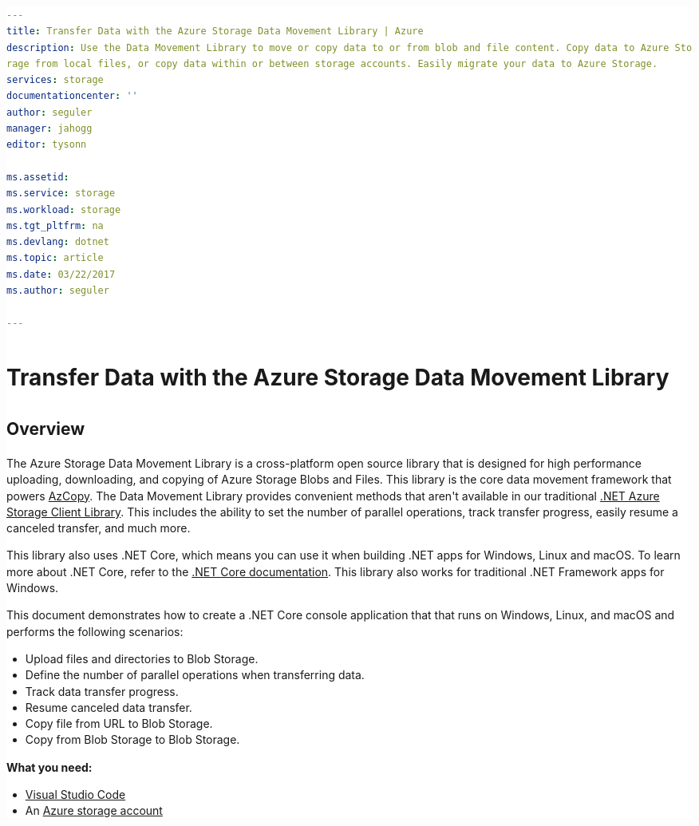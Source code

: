 ```yaml
---
title: Transfer Data with the Azure Storage Data Movement Library | Azure
description: Use the Data Movement Library to move or copy data to or from blob and file content. Copy data to Azure Storage from local files, or copy data within or between storage accounts. Easily migrate your data to Azure Storage.
services: storage
documentationcenter: ''
author: seguler
manager: jahogg
editor: tysonn

ms.assetid: 
ms.service: storage
ms.workload: storage
ms.tgt_pltfrm: na
ms.devlang: dotnet
ms.topic: article
ms.date: 03/22/2017
ms.author: seguler

---
```

# Transfer Data with the Azure Storage Data Movement Library

## Overview
The Azure Storage Data Movement Library is a cross-platform open source library that is designed for high performance uploading, downloading, and copying of Azure Storage Blobs and Files. This library is the core data movement framework that powers [AzCopy](./storage-use-azcopy.md). The Data Movement Library provides convenient methods that aren't available in our traditional [.NET Azure Storage Client Library](./storage-dotnet-how-to-use-blobs.md). This includes the ability to set the number of parallel operations, track transfer progress, easily resume a canceled transfer, and much more.  

This library also uses .NET Core, which means you can use it when building .NET apps for Windows, Linux and macOS. To learn more about .NET Core, refer to the [.NET Core documentation](https://dotnet.github.io/). This library also works for traditional .NET Framework apps for Windows. 

This document demonstrates how to create a .NET Core console application that that runs on Windows, Linux, and macOS and performs the following scenarios:

- Upload files and directories to Blob Storage.
- Define the number of parallel operations when transferring data.
- Track data transfer progress.
- Resume canceled data transfer. 
- Copy file from URL to Blob Storage. 
- Copy from Blob Storage to Blob Storage.

**What you need:**

* [Visual Studio Code](https://code.visualstudio.com/)
* An [Azure storage account](storage-create-storage-account.md#create-a-storage-account)
